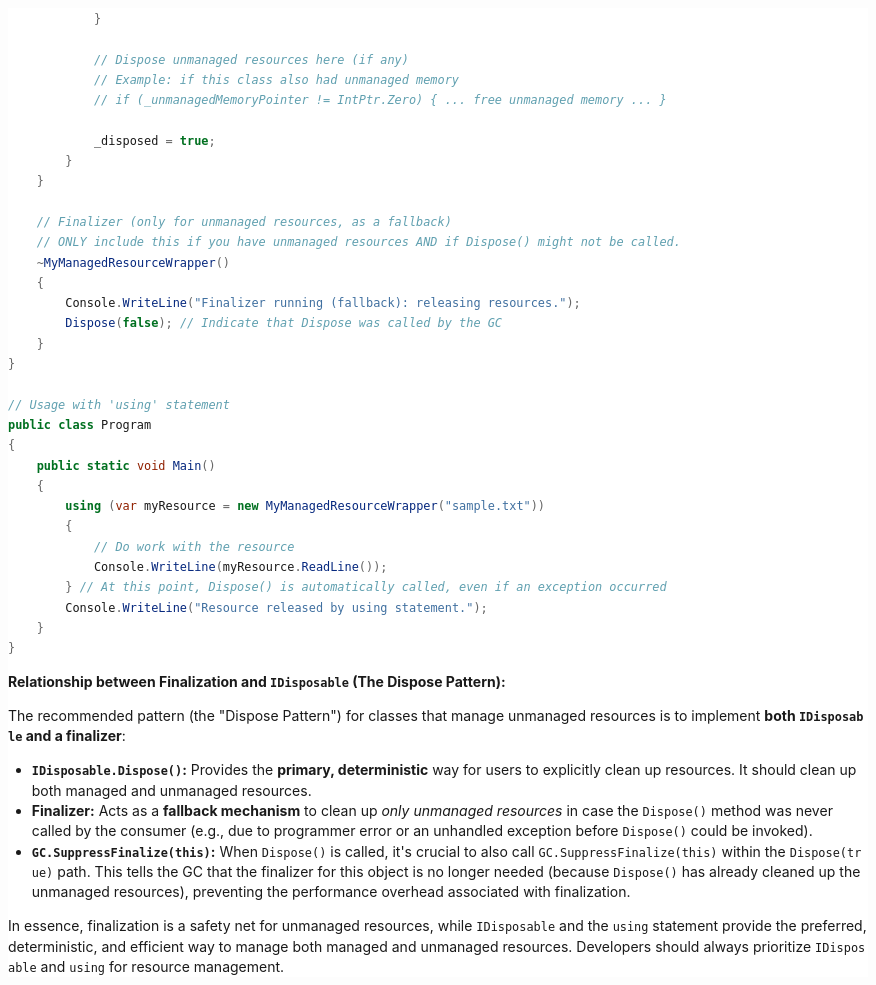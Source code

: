 ```csharp
            }

            // Dispose unmanaged resources here (if any)
            // Example: if this class also had unmanaged memory
            // if (_unmanagedMemoryPointer != IntPtr.Zero) { ... free unmanaged memory ... }

            _disposed = true;
        }
    }

    // Finalizer (only for unmanaged resources, as a fallback)
    // ONLY include this if you have unmanaged resources AND if Dispose() might not be called.
    ~MyManagedResourceWrapper()
    {
        Console.WriteLine("Finalizer running (fallback): releasing resources.");
        Dispose(false); // Indicate that Dispose was called by the GC
    }
}

// Usage with 'using' statement
public class Program
{
    public static void Main()
    {
        using (var myResource = new MyManagedResourceWrapper("sample.txt"))
        {
            // Do work with the resource
            Console.WriteLine(myResource.ReadLine());
        } // At this point, Dispose() is automatically called, even if an exception occurred
        Console.WriteLine("Resource released by using statement.");
    }
}
```

**Relationship between Finalization and `IDisposable` (The Dispose Pattern):**

The recommended pattern (the "Dispose Pattern") for classes that manage unmanaged resources is to implement **both `IDisposable` and a finalizer**:

  * **`IDisposable.Dispose()`:** Provides the **primary, deterministic** way for users to explicitly clean up resources. It should clean up both managed and unmanaged resources.
  * **Finalizer:** Acts as a **fallback mechanism** to clean up *only unmanaged resources* in case the `Dispose()` method was never called by the consumer (e.g., due to programmer error or an unhandled exception before `Dispose()` could be invoked).
  * **`GC.SuppressFinalize(this)`:** When `Dispose()` is called, it's crucial to also call `GC.SuppressFinalize(this)` within the `Dispose(true)` path. This tells the GC that the finalizer for this object is no longer needed (because `Dispose()` has already cleaned up the unmanaged resources), preventing the performance overhead associated with finalization.

In essence, finalization is a safety net for unmanaged resources, while `IDisposable` and the `using` statement provide the preferred, deterministic, and efficient way to manage both managed and unmanaged resources. Developers should always prioritize `IDisposable` and `using` for resource management.